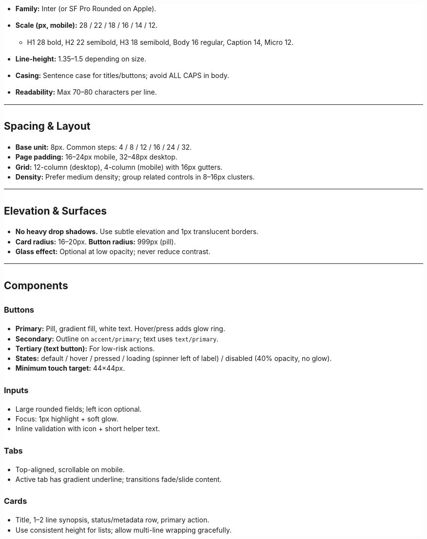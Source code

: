 * **Family:** Inter (or SF Pro Rounded on Apple).
* **Scale (px, mobile):** 28 / 22 / 18 / 16 / 14 / 12.

  * H1 28 bold, H2 22 semibold, H3 18 semibold, Body 16 regular, Caption 14, Micro 12.
* **Line-height:** 1.35–1.5 depending on size.
* **Casing:** Sentence case for titles/buttons; avoid ALL CAPS in body.
* **Readability:** Max 70–80 characters per line.

---

## Spacing & Layout

* **Base unit:** 8px. Common steps: 4 / 8 / 12 / 16 / 24 / 32.
* **Page padding:** 16–24px mobile, 32–48px desktop.
* **Grid:** 12-column (desktop), 4-column (mobile) with 16px gutters.
* **Density:** Prefer medium density; group related controls in 8–16px clusters.

---

## Elevation & Surfaces

* **No heavy drop shadows.** Use subtle elevation and 1px translucent borders.
* **Card radius:** 16–20px. **Button radius:** 999px (pill).
* **Glass effect:** Optional at low opacity; never reduce contrast.

---

## Components

### Buttons

* **Primary:** Pill, gradient fill, white text. Hover/press adds glow ring.
* **Secondary:** Outline on `accent/primary`; text uses `text/primary`.
* **Tertiary (text button):** For low-risk actions.
* **States:** default / hover / pressed / loading (spinner left of label) / disabled (40% opacity, no glow).
* **Minimum touch target:** 44×44px.

### Inputs

* Large rounded fields; left icon optional.
* Focus: 1px highlight + soft glow.
* Inline validation with icon + short helper text.

### Tabs

* Top-aligned, scrollable on mobile.
* Active tab has gradient underline; transitions fade/slide content.

### Cards

* Title, 1–2 line synopsis, status/metadata row, primary action.
* Use consistent height for lists; allow multi-line wrapping gracefully.
